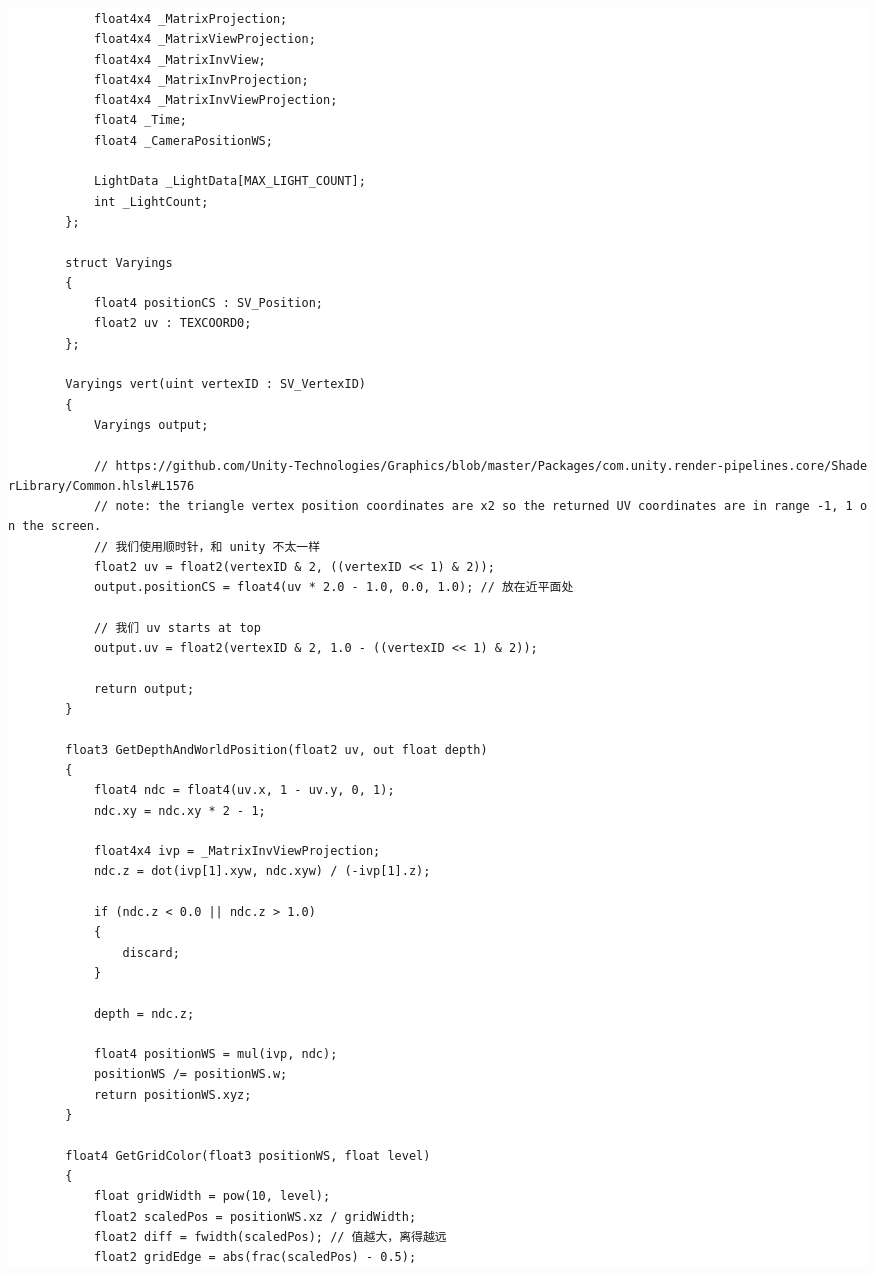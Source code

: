 ``` hlsl
            float4x4 _MatrixProjection;
            float4x4 _MatrixViewProjection;
            float4x4 _MatrixInvView;
            float4x4 _MatrixInvProjection;
            float4x4 _MatrixInvViewProjection;
            float4 _Time;
            float4 _CameraPositionWS;

            LightData _LightData[MAX_LIGHT_COUNT];
            int _LightCount;
        };

        struct Varyings
        {
            float4 positionCS : SV_Position;
            float2 uv : TEXCOORD0;
        };

        Varyings vert(uint vertexID : SV_VertexID)
        {
            Varyings output;

            // https://github.com/Unity-Technologies/Graphics/blob/master/Packages/com.unity.render-pipelines.core/ShaderLibrary/Common.hlsl#L1576
            // note: the triangle vertex position coordinates are x2 so the returned UV coordinates are in range -1, 1 on the screen.
            // 我们使用顺时针，和 unity 不太一样
            float2 uv = float2(vertexID & 2, ((vertexID << 1) & 2));
            output.positionCS = float4(uv * 2.0 - 1.0, 0.0, 1.0); // 放在近平面处

            // 我们 uv starts at top
            output.uv = float2(vertexID & 2, 1.0 - ((vertexID << 1) & 2));

            return output;
        }

        float3 GetDepthAndWorldPosition(float2 uv, out float depth)
        {
            float4 ndc = float4(uv.x, 1 - uv.y, 0, 1);
            ndc.xy = ndc.xy * 2 - 1;

            float4x4 ivp = _MatrixInvViewProjection;
            ndc.z = dot(ivp[1].xyw, ndc.xyw) / (-ivp[1].z);

            if (ndc.z < 0.0 || ndc.z > 1.0)
            {
                discard;
            }

            depth = ndc.z;

            float4 positionWS = mul(ivp, ndc);
            positionWS /= positionWS.w;
            return positionWS.xyz;
        }

        float4 GetGridColor(float3 positionWS, float level)
        {
            float gridWidth = pow(10, level);
            float2 scaledPos = positionWS.xz / gridWidth;
            float2 diff = fwidth(scaledPos); // 值越大，离得越远
            float2 gridEdge = abs(frac(scaledPos) - 0.5);

```

[^1]: [Fractional part - Wikipedia](https://en.wikipedia.org/wiki/Fractional_part)
[^2]: [frac - Win32 apps | Microsoft Learn](https://learn.microsoft.com/en-us/windows/win32/direct3dhlsl/dx-graphics-hlsl-frac)
